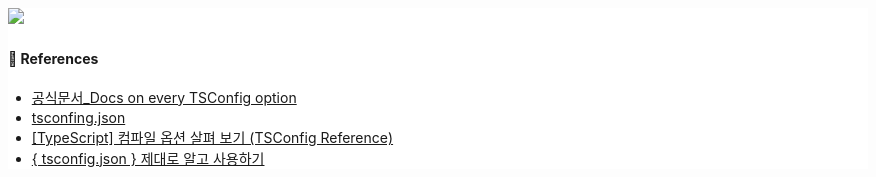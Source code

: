 <img src="https://github.com/JeongwooHam/FE_Study_Logs/assets/123251211/e22e9af8-7c2a-4498-875a-c10404d396aa" width="40%"/>

#### 📑 References

- [공식문서\_Docs on every TSConfig option](https://www.typescriptlang.org/tsconfig)
- [tsconfing.json](https://typescript-kr.github.io/pages/tsconfig.json.html)
- [[TypeScript] 컴파일 옵션 살펴 보기 (TSConfig Reference)](https://it-eldorado.tistory.com/128)
- [{ tsconfig.json } 제대로 알고 사용하기](https://velog.io/@sooran/tsconfig.json-%EC%A0%9C%EB%8C%80%EB%A1%9C-%EC%95%8C%EA%B3%A0-%EC%82%AC%EC%9A%A9%ED%95%98%EA%B8%B0)
